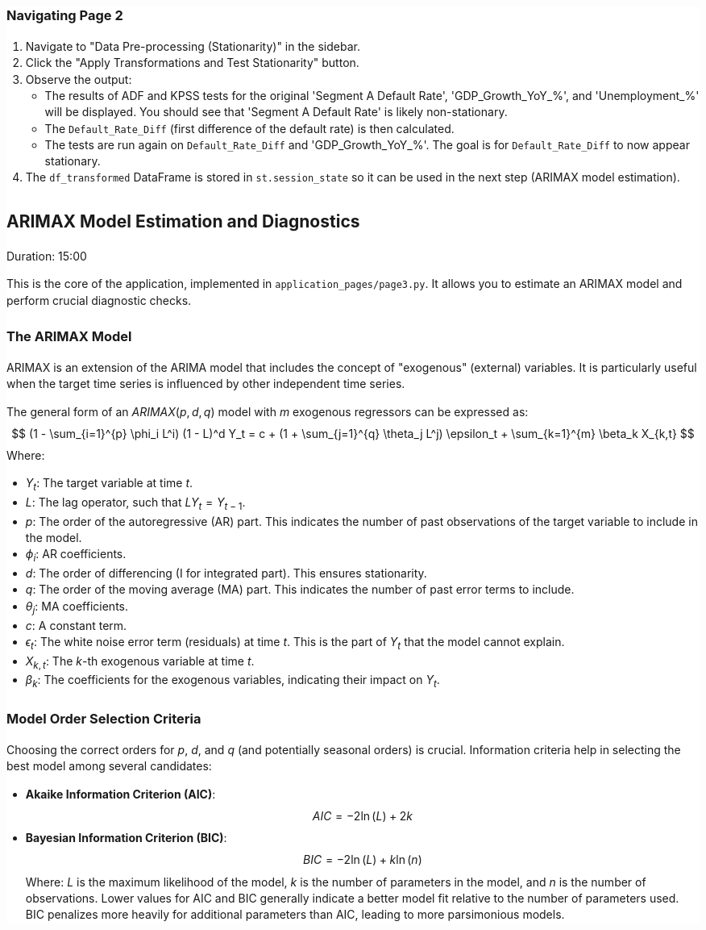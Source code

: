### Navigating Page 2

1.  Navigate to "Data Pre-processing (Stationarity)" in the sidebar.
2.  Click the "Apply Transformations and Test Stationarity" button.
3.  Observe the output:
    *   The results of ADF and KPSS tests for the original 'Segment A Default Rate', 'GDP_Growth_YoY_%', and 'Unemployment_%' will be displayed. You should see that 'Segment A Default Rate' is likely non-stationary.
    *   The `Default_Rate_Diff` (first difference of the default rate) is then calculated.
    *   The tests are run again on `Default_Rate_Diff` and 'GDP_Growth_YoY_%'. The goal is for `Default_Rate_Diff` to now appear stationary.
4.  The `df_transformed` DataFrame is stored in `st.session_state` so it can be used in the next step (ARIMAX model estimation).

## ARIMAX Model Estimation and Diagnostics
Duration: 15:00

This is the core of the application, implemented in `application_pages/page3.py`. It allows you to estimate an ARIMAX model and perform crucial diagnostic checks.

### The ARIMAX Model

ARIMAX is an extension of the ARIMA model that includes the concept of "exogenous" (external) variables. It is particularly useful when the target time series is influenced by other independent time series.

The general form of an $ARIMAX(p,d,q)$ model with $m$ exogenous regressors can be expressed as:
$$ (1 - \sum_{i=1}^{p} \phi_i L^i) (1 - L)^d Y_t = c + (1 + \sum_{j=1}^{q} \theta_j L^j) \epsilon_t + \sum_{k=1}^{m} \beta_k X_{k,t} $$
Where:
*   $Y_t$: The target variable at time $t$.
*   $L$: The lag operator, such that $L Y_t = Y_{t-1}$.
*   $p$: The order of the autoregressive (AR) part. This indicates the number of past observations of the target variable to include in the model.
*   $\phi_i$: AR coefficients.
*   $d$: The order of differencing (I for integrated part). This ensures stationarity.
*   $q$: The order of the moving average (MA) part. This indicates the number of past error terms to include.
*   $\theta_j$: MA coefficients.
*   $c$: A constant term.
*   $\epsilon_t$: The white noise error term (residuals) at time $t$. This is the part of $Y_t$ that the model cannot explain.
*   $X_{k,t}$: The $k$-th exogenous variable at time $t$.
*   $\beta_k$: The coefficients for the exogenous variables, indicating their impact on $Y_t$.

### Model Order Selection Criteria

Choosing the correct orders for $p$, $d$, and $q$ (and potentially seasonal orders) is crucial. Information criteria help in selecting the best model among several candidates:

*   **Akaike Information Criterion (AIC)**:
    $$ AIC = -2 \ln(L) + 2k $$
*   **Bayesian Information Criterion (BIC)**:
    $$ BIC = -2 \ln(L) + k \ln(n) $$
    Where: $L$ is the maximum likelihood of the model, $k$ is the number of parameters in the model, and $n$ is the number of observations. Lower values for AIC and BIC generally indicate a better model fit relative to the number of parameters used. BIC penalizes more heavily for additional parameters than AIC, leading to more parsimonious models.
